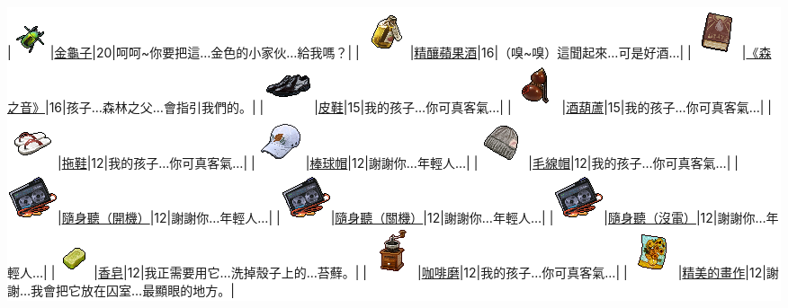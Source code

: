 |![img](images/item_pic_JGZ.png)|[金龜子](道具.md#金龜子)|20|呵呵\~你要把這…金色的小家伙…給我嗎？|
|![img](images/item_pic_JNPGJ.png)|[精釀蘋果酒](道具.md#精釀蘋果酒)|16|（嗅\~嗅）這聞起來…可是好酒…|
|![img](images/item_pic_SZY.png)|[《森之音》](道具.md#《森之音》)|16|孩子…森林之父…會指引我們的。|
|![img](images/item_pic_PX.png)|[皮鞋](道具.md#皮鞋)|15|我的孩子…你可真客氣…|
|![img](images/item_pic_JHL.png)|[酒葫蘆](道具.md#酒葫蘆)|15|我的孩子…你可真客氣…|
|![img](images/item_pic_TX.png)|[拖鞋](道具.md#拖鞋)|12|我的孩子…你可真客氣…|
|![img](images/item_pic_BQM.png)|[棒球帽](道具.md#棒球帽)|12|謝謝你…年輕人…|
|![img](images/item_pic_MXM.png)|[毛線帽](道具.md#毛線帽)|12|我的孩子…你可真客氣…|
|![img](images/item_pic_SST.png)|[隨身聽（開機）](道具.md#隨身聽（開機）)|12|謝謝你…年輕人…|
|![img](images/item_pic_SST.png)|[隨身聽（關機）](道具.md#隨身聽（關機）)|12|謝謝你…年輕人…|
|![img](images/item_pic_SST.png)|[隨身聽（沒電）](道具.md#隨身聽（沒電）)|12|謝謝你…年輕人…|
|![img](images/item_pic_XZ.png)|[香皂](道具.md#香皂)|12|我正需要用它…洗掉殼子上的…苔蘚。|
|![img](images/item_pic_KFM.png)|[咖啡磨](道具.md#咖啡磨)|12|我的孩子…你可真客氣…|
|![img](images/item_pic_JMDHZ.png)|[精美的畫作](道具.md#精美的畫作)|12|謝謝…我會把它放在囚室…最顯眼的地方。|